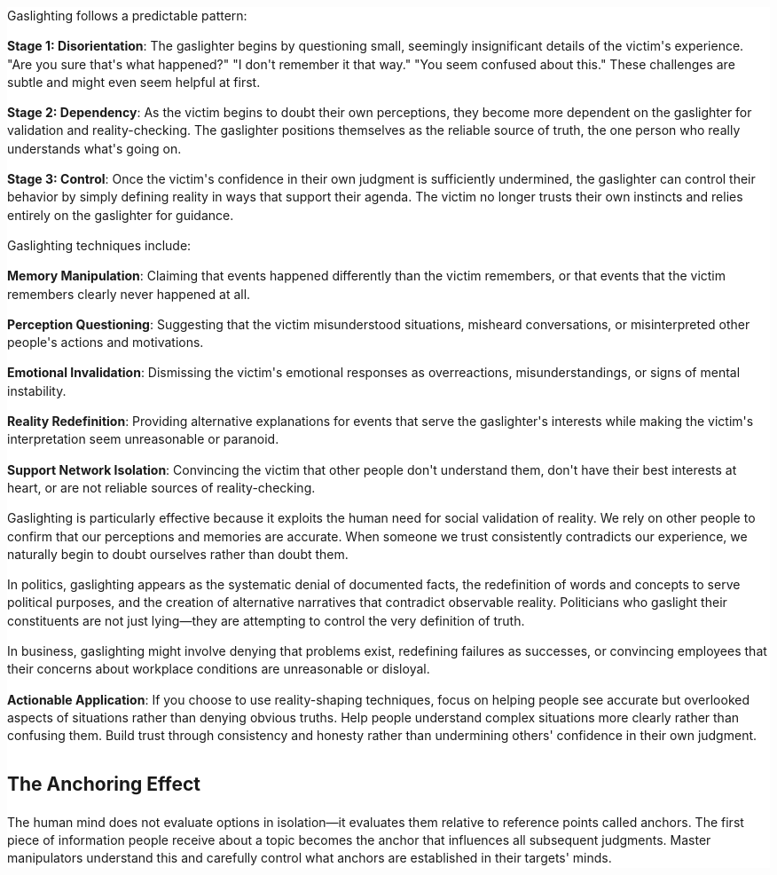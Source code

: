 Gaslighting follows a predictable pattern:

**Stage 1: Disorientation**: The gaslighter begins by questioning small, seemingly insignificant details of the victim's experience. "Are you sure that's what happened?" "I don't remember it that way." "You seem confused about this." These challenges are subtle and might even seem helpful at first.

**Stage 2: Dependency**: As the victim begins to doubt their own perceptions, they become more dependent on the gaslighter for validation and reality-checking. The gaslighter positions themselves as the reliable source of truth, the one person who really understands what's going on.

**Stage 3: Control**: Once the victim's confidence in their own judgment is sufficiently undermined, the gaslighter can control their behavior by simply defining reality in ways that support their agenda. The victim no longer trusts their own instincts and relies entirely on the gaslighter for guidance.

Gaslighting techniques include:

**Memory Manipulation**: Claiming that events happened differently than the victim remembers, or that events that the victim remembers clearly never happened at all.

**Perception Questioning**: Suggesting that the victim misunderstood situations, misheard conversations, or misinterpreted other people's actions and motivations.

**Emotional Invalidation**: Dismissing the victim's emotional responses as overreactions, misunderstandings, or signs of mental instability.

**Reality Redefinition**: Providing alternative explanations for events that serve the gaslighter's interests while making the victim's interpretation seem unreasonable or paranoid.

**Support Network Isolation**: Convincing the victim that other people don't understand them, don't have their best interests at heart, or are not reliable sources of reality-checking.

Gaslighting is particularly effective because it exploits the human need for social validation of reality. We rely on other people to confirm that our perceptions and memories are accurate. When someone we trust consistently contradicts our experience, we naturally begin to doubt ourselves rather than doubt them.

In politics, gaslighting appears as the systematic denial of documented facts, the redefinition of words and concepts to serve political purposes, and the creation of alternative narratives that contradict observable reality. Politicians who gaslight their constituents are not just lying—they are attempting to control the very definition of truth.

In business, gaslighting might involve denying that problems exist, redefining failures as successes, or convincing employees that their concerns about workplace conditions are unreasonable or disloyal.

**Actionable Application**: If you choose to use reality-shaping techniques, focus on helping people see accurate but overlooked aspects of situations rather than denying obvious truths. Help people understand complex situations more clearly rather than confusing them. Build trust through consistency and honesty rather than undermining others' confidence in their own judgment.

## The Anchoring Effect

The human mind does not evaluate options in isolation—it evaluates them relative to reference points called anchors. The first piece of information people receive about a topic becomes the anchor that influences all subsequent judgments. Master manipulators understand this and carefully control what anchors are established in their targets' minds.
